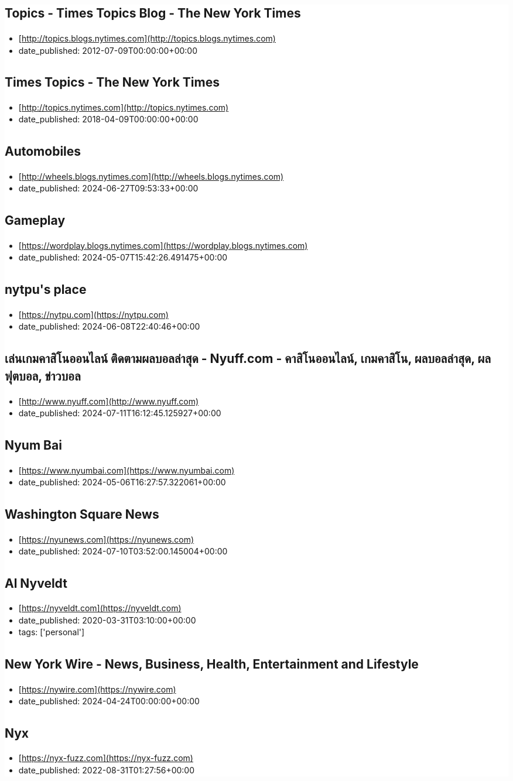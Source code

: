  ## Topics - Times Topics Blog - The New York Times
 - [http://topics.blogs.nytimes.com](http://topics.blogs.nytimes.com)
 - date_published: 2012-07-09T00:00:00+00:00

 ## Times Topics - The New York Times
 - [http://topics.nytimes.com](http://topics.nytimes.com)
 - date_published: 2018-04-09T00:00:00+00:00

 ## Automobiles
 - [http://wheels.blogs.nytimes.com](http://wheels.blogs.nytimes.com)
 - date_published: 2024-06-27T09:53:33+00:00

 ## Gameplay
 - [https://wordplay.blogs.nytimes.com](https://wordplay.blogs.nytimes.com)
 - date_published: 2024-05-07T15:42:26.491475+00:00

 ## nytpu's place
 - [https://nytpu.com](https://nytpu.com)
 - date_published: 2024-06-08T22:40:46+00:00

 ## เล่นเกมคาสิโนออนไลน์ ติดตามผลบอลล่าสุด - Nyuff.com - คาสิโนออนไลน์, เกมคาสิโน, ผลบอลล่าสุด, ผลฟุตบอล, ข่าวบอล
 - [http://www.nyuff.com](http://www.nyuff.com)
 - date_published: 2024-07-11T16:12:45.125927+00:00

 ## Nyum Bai
 - [https://www.nyumbai.com](https://www.nyumbai.com)
 - date_published: 2024-05-06T16:27:57.322061+00:00

 ## Washington Square News
 - [https://nyunews.com](https://nyunews.com)
 - date_published: 2024-07-10T03:52:00.145004+00:00

 ## Al Nyveldt
 - [https://nyveldt.com](https://nyveldt.com)
 - date_published: 2020-03-31T03:10:00+00:00
 - tags: ['personal']

 ## New York Wire - News, Business, Health, Entertainment and Lifestyle
 - [https://nywire.com](https://nywire.com)
 - date_published: 2024-04-24T00:00:00+00:00

 ## Nyx
 - [https://nyx-fuzz.com](https://nyx-fuzz.com)
 - date_published: 2022-08-31T01:27:56+00:00
